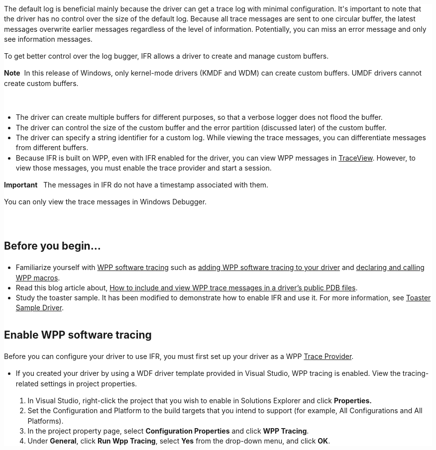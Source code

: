 The default log is beneficial mainly because the driver can get a trace log with minimal configuration. It's important to note that the driver has no control over the size of the default log. Because all trace messages are sent to one circular buffer, the latest messages overwrite earlier messages regardless of the level of information. Potentially, you can miss an error message and only see information messages.

To get better control over the log bugger, IFR allows a driver to create and manage custom buffers.

**Note**  In this release of Windows, only kernel-mode drivers (KMDF and WDM) can create custom buffers. UMDF drivers cannot create custom buffers.

 

-   The driver can create multiple buffers for different purposes, so that a verbose logger does not flood the buffer.
-   The driver can control the size of the custom buffer and the error partition (discussed later) of the custom buffer.
-   The driver can specify a string identifier for a custom log. While viewing the trace messages, you can differentiate messages from different buffers.
-   Because IFR is built on WPP, even with IFR enabled for the driver, you can view WPP messages in [TraceView](traceview.md). However, to view those messages, you must enable the trace provider and start a session.

**Important**  
The messages in IFR do not have a timestamp associated with them.

You can only view the trace messages in Windows Debugger.

 

## <span id="Before_you_begin..."></span><span id="before_you_begin..."></span><span id="BEFORE_YOU_BEGIN..."></span>Before you begin...


-   Familiarize yourself with [WPP software tracing](wpp-software-tracing.md) such as [adding WPP software tracing to your driver](adding-wpp-software-tracing-to-a-windows-driver.md) and [declaring and calling WPP macros](adding-wpp-macros-to-a-trace-provider.md).
-   Read this blog article about, [How to include and view WPP trace messages in a driver’s public PDB files](http://blogs.msdn.com/b/usbcoreblog/archive/2013/06/29/wpp-blog-post.aspx).
-   Study the toaster sample. It has been modified to demonstrate how to enable IFR and use it. For more information, see [Toaster Sample Driver](http://go.microsoft.com/fwlink/p/?LinkId=617723).

## <span id="Enable_WPP_software_tracing"></span><span id="enable_wpp_software_tracing"></span><span id="ENABLE_WPP_SOFTWARE_TRACING"></span>Enable WPP software tracing


Before you can configure your driver to use IFR, you must first set up your driver as a WPP [Trace Provider](trace-provider.md).

-   If you created your driver by using a WDF driver template provided in Visual Studio, WPP tracing is enabled. View the tracing-related settings in project properties.

    1.  In Visual Studio, right-click the project that you wish to enable in Solutions Explorer and click **Properties.**
    2.  Set the Configuration and Platform to the build targets that you intend to support (for example, All Configurations and All Platforms).
    3.  In the project property page, select **Configuration Properties** and click **WPP Tracing**.
    4.  Under **General**, click **Run Wpp Tracing**, select **Yes** from the drop-down menu, and click **OK**.

